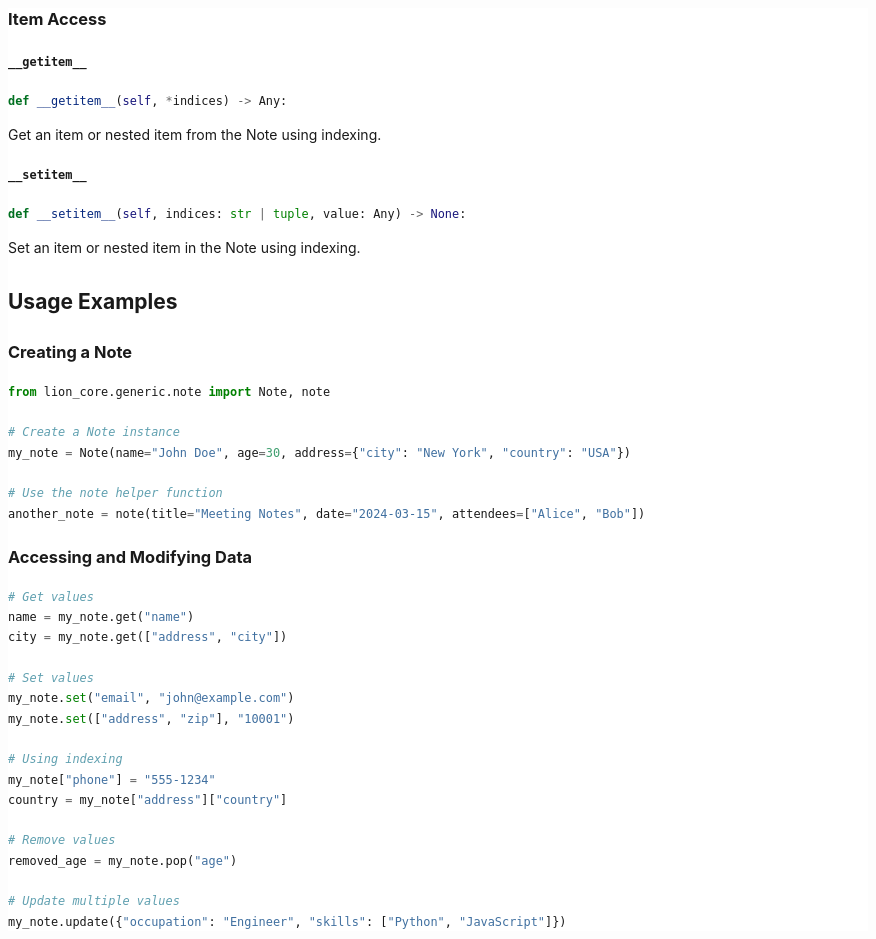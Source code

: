 ### Item Access

#### `__getitem__`

```python
def __getitem__(self, *indices) -> Any:
```

Get an item or nested item from the Note using indexing.

#### `__setitem__`

```python
def __setitem__(self, indices: str | tuple, value: Any) -> None:
```

Set an item or nested item in the Note using indexing.

## Usage Examples

### Creating a Note

```python
from lion_core.generic.note import Note, note

# Create a Note instance
my_note = Note(name="John Doe", age=30, address={"city": "New York", "country": "USA"})

# Use the note helper function
another_note = note(title="Meeting Notes", date="2024-03-15", attendees=["Alice", "Bob"])
```

### Accessing and Modifying Data

```python
# Get values
name = my_note.get("name")
city = my_note.get(["address", "city"])

# Set values
my_note.set("email", "john@example.com")
my_note.set(["address", "zip"], "10001")

# Using indexing
my_note["phone"] = "555-1234"
country = my_note["address"]["country"]

# Remove values
removed_age = my_note.pop("age")

# Update multiple values
my_note.update({"occupation": "Engineer", "skills": ["Python", "JavaScript"]})
```

